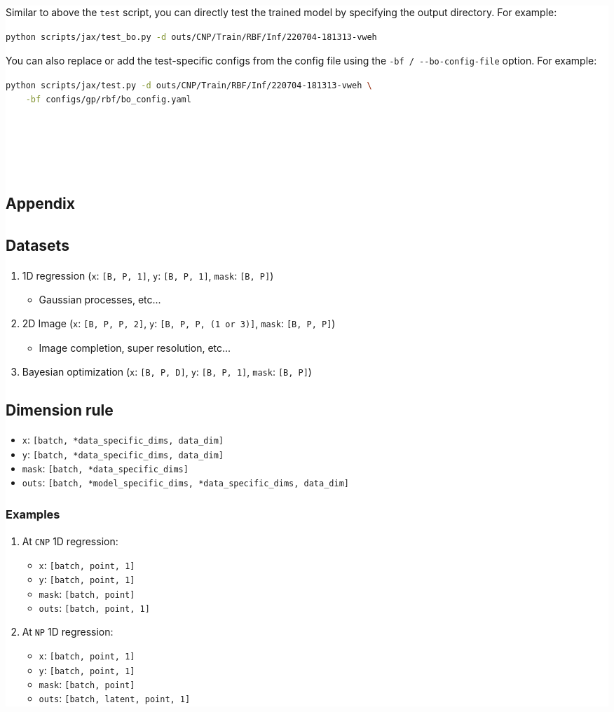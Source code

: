 Similar to above the `test` script, you can directly test the trained model by specifying the output directory.
For example:

```bash
python scripts/jax/test_bo.py -d outs/CNP/Train/RBF/Inf/220704-181313-vweh
```

You can also replace or add the test-specific configs from the config file using the `-bf / --bo-config-file` option.
For example:

```bash
python scripts/jax/test.py -d outs/CNP/Train/RBF/Inf/220704-181313-vweh \
    -bf configs/gp/rbf/bo_config.yaml
```

<br>
<br>
<br>
<br>

## Appendix

## Datasets

1. 1D regression (`x`: `[B, P, 1]`, `y`: `[B, P, 1]`, `mask`: `[B, P]`)
    - Gaussian processes, etc...

2. 2D Image (`x`: `[B, P, P, 2]`, `y`: `[B, P, P, (1 or 3)]`, `mask`: `[B, P, P]`)
    - Image completion, super resolution, etc...

3. Bayesian optimization (`x`: `[B, P, D]`, `y`: `[B, P, 1]`, `mask`: `[B, P]`)


## Dimension rule

- `x`: `[batch, *data_specific_dims, data_dim]`
- `y`: `[batch, *data_specific_dims, data_dim]`
- `mask`:   `[batch, *data_specific_dims]`
- `outs`:   `[batch, *model_specific_dims, *data_specific_dims, data_dim]`

### Examples

1. At `CNP` 1D regression:
    - `x`:    `[batch, point, 1]`
    - `y`:    `[batch, point, 1]`
    - `mask`: `[batch, point]`
    - `outs`: `[batch, point, 1]`

2. At `NP` 1D regression:
    - `x`:    `[batch, point, 1]`
    - `y`:    `[batch, point, 1]`
    - `mask`: `[batch, point]`
    - `outs`: `[batch, latent, point, 1]`
